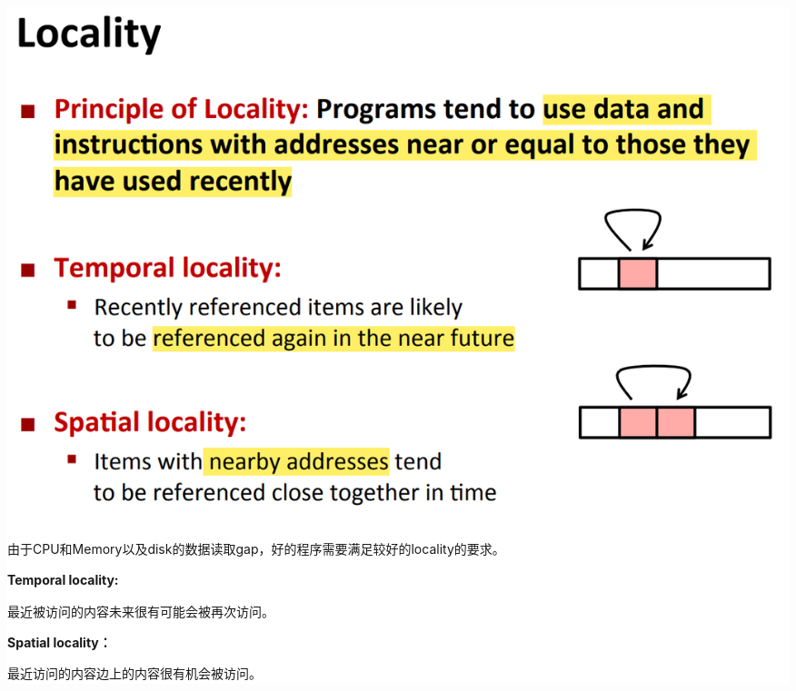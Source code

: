 ![image-20230417145043146](pictures/image-20230417145043146.png)

由于CPU和Memory以及disk的数据读取gap，好的程序需要满足较好的locality的要求。

**Temporal locality:**

最近被访问的内容未来很有可能会被再次访问。

**Spatial locality：**

最近访问的内容边上的内容很有机会被访问。
